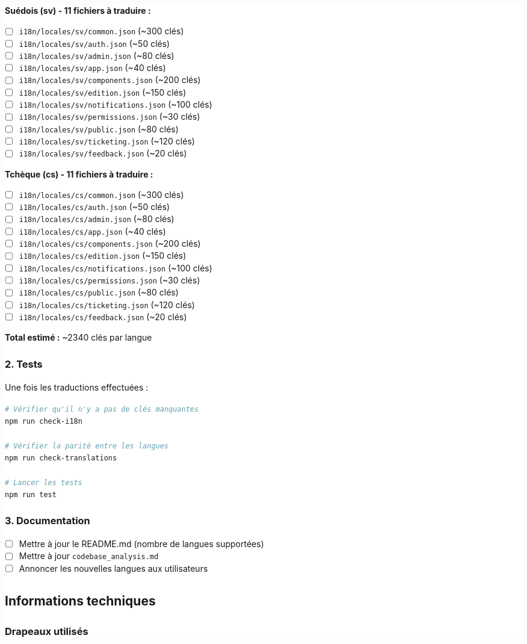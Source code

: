 **Suédois (sv) - 11 fichiers à traduire :**
- [ ] `i18n/locales/sv/common.json` (~300 clés)
- [ ] `i18n/locales/sv/auth.json` (~50 clés)
- [ ] `i18n/locales/sv/admin.json` (~80 clés)
- [ ] `i18n/locales/sv/app.json` (~40 clés)
- [ ] `i18n/locales/sv/components.json` (~200 clés)
- [ ] `i18n/locales/sv/edition.json` (~150 clés)
- [ ] `i18n/locales/sv/notifications.json` (~100 clés)
- [ ] `i18n/locales/sv/permissions.json` (~30 clés)
- [ ] `i18n/locales/sv/public.json` (~80 clés)
- [ ] `i18n/locales/sv/ticketing.json` (~120 clés)
- [ ] `i18n/locales/sv/feedback.json` (~20 clés)

**Tchèque (cs) - 11 fichiers à traduire :**
- [ ] `i18n/locales/cs/common.json` (~300 clés)
- [ ] `i18n/locales/cs/auth.json` (~50 clés)
- [ ] `i18n/locales/cs/admin.json` (~80 clés)
- [ ] `i18n/locales/cs/app.json` (~40 clés)
- [ ] `i18n/locales/cs/components.json` (~200 clés)
- [ ] `i18n/locales/cs/edition.json` (~150 clés)
- [ ] `i18n/locales/cs/notifications.json` (~100 clés)
- [ ] `i18n/locales/cs/permissions.json` (~30 clés)
- [ ] `i18n/locales/cs/public.json` (~80 clés)
- [ ] `i18n/locales/cs/ticketing.json` (~120 clés)
- [ ] `i18n/locales/cs/feedback.json` (~20 clés)

**Total estimé :** ~2340 clés par langue

### 2. Tests

Une fois les traductions effectuées :

```bash
# Vérifier qu'il n'y a pas de clés manquantes
npm run check-i18n

# Vérifier la parité entre les langues
npm run check-translations

# Lancer les tests
npm run test
```

### 3. Documentation

- [ ] Mettre à jour le README.md (nombre de langues supportées)
- [ ] Mettre à jour `codebase_analysis.md`
- [ ] Annoncer les nouvelles langues aux utilisateurs

## Informations techniques

### Drapeaux utilisés
